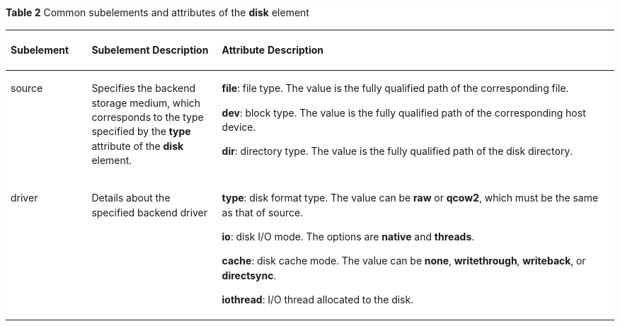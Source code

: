 **Table  2**  Common subelements and attributes of the  **disk**  element

<a name="table4866134925114"></a>
<table><thead align="left"><tr id="row5867349175120"><th class="cellrowborder" valign="top" width="13.3%" id="mcps1.2.4.1.1"><p id="p1532019194524"><a name="p1532019194524"></a><a name="p1532019194524"></a>Subelement</p>
</th>
<th class="cellrowborder" valign="top" width="21.42%" id="mcps1.2.4.1.2"><p id="p44946337529"><a name="p44946337529"></a><a name="p44946337529"></a>Subelement Description</p>
</th>
<th class="cellrowborder" valign="top" width="65.28%" id="mcps1.2.4.1.3"><p id="p19867184935114"><a name="p19867184935114"></a><a name="p19867184935114"></a>Attribute Description</p>
</th>
</tr>
</thead>
<tbody><tr id="row186719494512"><td class="cellrowborder" valign="top" width="13.3%" headers="mcps1.2.4.1.1 "><p id="p186719490514"><a name="p186719490514"></a><a name="p186719490514"></a>source</p>
</td>
<td class="cellrowborder" valign="top" width="21.42%" headers="mcps1.2.4.1.2 "><p id="p466752217444"><a name="p466752217444"></a><a name="p466752217444"></a>Specifies the backend storage medium, which corresponds to the type specified by the <strong id="b847793912182"><a name="b847793912182"></a><a name="b847793912182"></a>type</strong> attribute of the <strong id="b724617521188"><a name="b724617521188"></a><a name="b724617521188"></a>disk</strong> element.</p>
</td>
<td class="cellrowborder" valign="top" width="65.28%" headers="mcps1.2.4.1.3 "><p id="p5608740181019"><a name="p5608740181019"></a><a name="p5608740181019"></a><strong id="b15742194833420"><a name="b15742194833420"></a><a name="b15742194833420"></a>file</strong>: file type. The value is the fully qualified path of the corresponding file.</p>
<p id="p164275439106"><a name="p164275439106"></a><a name="p164275439106"></a><strong id="b1259225283417"><a name="b1259225283417"></a><a name="b1259225283417"></a>dev</strong>: block type. The value is the fully qualified path of the corresponding host device.</p>
<p id="p15881242194919"><a name="p15881242194919"></a><a name="p15881242194919"></a><strong id="b6708185653411"><a name="b6708185653411"></a><a name="b6708185653411"></a>dir</strong>: directory type. The value is the fully qualified path of the disk directory.</p>
</td>
</tr>
<tr id="row34652194612"><td class="cellrowborder" valign="top" width="13.3%" headers="mcps1.2.4.1.1 "><p id="p184654191365"><a name="p184654191365"></a><a name="p184654191365"></a>driver</p>
</td>
<td class="cellrowborder" valign="top" width="21.42%" headers="mcps1.2.4.1.2 "><p id="p114659199618"><a name="p114659199618"></a><a name="p114659199618"></a>Details about the specified backend driver</p>
</td>
<td class="cellrowborder" valign="top" width="65.28%" headers="mcps1.2.4.1.3 "><p id="p114651719267"><a name="p114651719267"></a><a name="p114651719267"></a><strong id="b147071449371"><a name="b147071449371"></a><a name="b147071449371"></a>type</strong>: disk format type. The value can be <strong id="b427816418382"><a name="b427816418382"></a><a name="b427816418382"></a>raw</strong> or <strong id="b1023625017388"><a name="b1023625017388"></a><a name="b1023625017388"></a>qcow2</strong>, which must be the same as that of source.</p>
<p id="p17729162795"><a name="p17729162795"></a><a name="p17729162795"></a><strong id="b11843918113812"><a name="b11843918113812"></a><a name="b11843918113812"></a>io</strong>: disk I/O mode. The options are <strong id="b231012200410"><a name="b231012200410"></a><a name="b231012200410"></a>native</strong> and <strong id="b15171523154120"><a name="b15171523154120"></a><a name="b15171523154120"></a>threads</strong>.</p>
<p id="p14680718191016"><a name="p14680718191016"></a><a name="p14680718191016"></a><strong id="b34049735212"><a name="b34049735212"></a><a name="b34049735212"></a>cache</strong>: disk cache mode. The value can be <strong id="b149601234145119"><a name="b149601234145119"></a><a name="b149601234145119"></a>none</strong>, <strong id="b1190434815119"><a name="b1190434815119"></a><a name="b1190434815119"></a>writethrough</strong>, <strong id="b193195317518"><a name="b193195317518"></a><a name="b193195317518"></a>writeback</strong>, or <strong id="b10772155685113"><a name="b10772155685113"></a><a name="b10772155685113"></a>directsync</strong>.</p>
<p id="p17896143411122"><a name="p17896143411122"></a><a name="p17896143411122"></a><strong id="b16456171445216"><a name="b16456171445216"></a><a name="b16456171445216"></a>iothread</strong>: I/O thread allocated to the disk.</p>